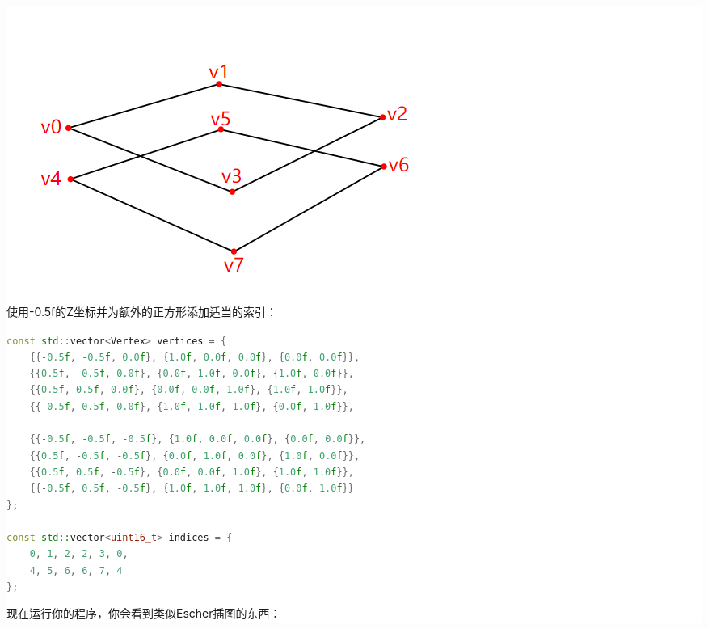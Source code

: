 ![](学习一个vulkan-27-深度缓冲/1.png)

使用-0.5f的Z坐标并为额外的正方形添加适当的索引：
```cpp
const std::vector<Vertex> vertices = {
    {{-0.5f, -0.5f, 0.0f}, {1.0f, 0.0f, 0.0f}, {0.0f, 0.0f}},
    {{0.5f, -0.5f, 0.0f}, {0.0f, 1.0f, 0.0f}, {1.0f, 0.0f}},
    {{0.5f, 0.5f, 0.0f}, {0.0f, 0.0f, 1.0f}, {1.0f, 1.0f}},
    {{-0.5f, 0.5f, 0.0f}, {1.0f, 1.0f, 1.0f}, {0.0f, 1.0f}},

    {{-0.5f, -0.5f, -0.5f}, {1.0f, 0.0f, 0.0f}, {0.0f, 0.0f}},
    {{0.5f, -0.5f, -0.5f}, {0.0f, 1.0f, 0.0f}, {1.0f, 0.0f}},
    {{0.5f, 0.5f, -0.5f}, {0.0f, 0.0f, 1.0f}, {1.0f, 1.0f}},
    {{-0.5f, 0.5f, -0.5f}, {1.0f, 1.0f, 1.0f}, {0.0f, 1.0f}}
};

const std::vector<uint16_t> indices = {
    0, 1, 2, 2, 3, 0,
    4, 5, 6, 6, 7, 4
};
```
现在运行你的程序，你会看到类似Escher插图的东西：
